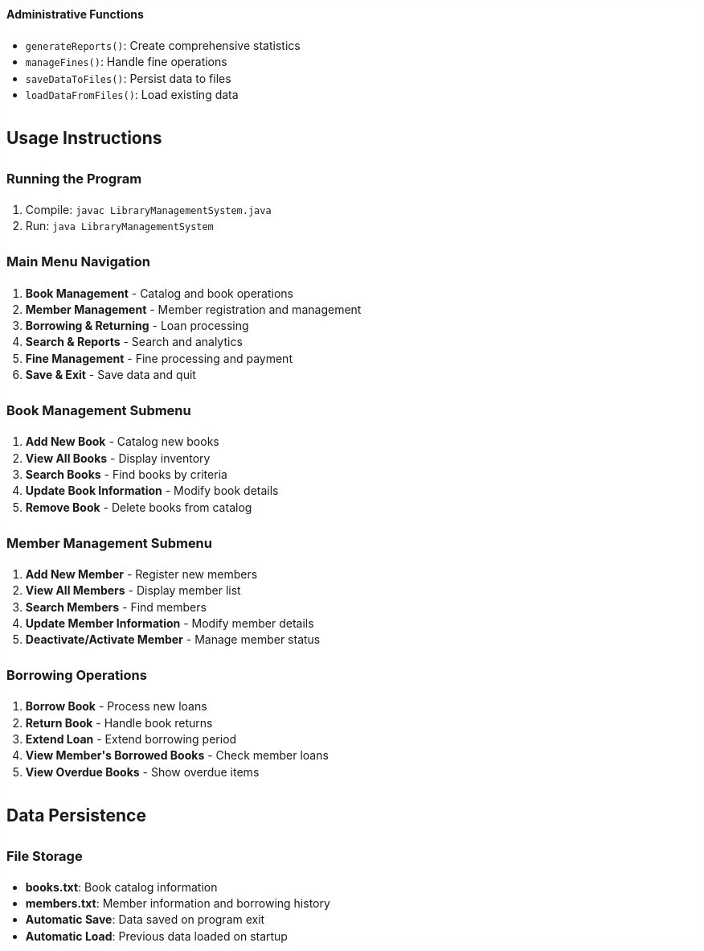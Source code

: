 #### Administrative Functions
- `generateReports()`: Create comprehensive statistics
- `manageFines()`: Handle fine operations
- `saveDataToFiles()`: Persist data to files
- `loadDataFromFiles()`: Load existing data

## Usage Instructions

### Running the Program
1. Compile: `javac LibraryManagementSystem.java`
2. Run: `java LibraryManagementSystem`

### Main Menu Navigation
1. **Book Management** - Catalog and book operations
2. **Member Management** - Member registration and management
3. **Borrowing & Returning** - Loan processing
4. **Search & Reports** - Search and analytics
5. **Fine Management** - Fine processing and payment
6. **Save & Exit** - Save data and quit

### Book Management Submenu
1. **Add New Book** - Catalog new books
2. **View All Books** - Display inventory
3. **Search Books** - Find books by criteria
4. **Update Book Information** - Modify book details
5. **Remove Book** - Delete books from catalog

### Member Management Submenu
1. **Add New Member** - Register new members
2. **View All Members** - Display member list
3. **Search Members** - Find members
4. **Update Member Information** - Modify member details
5. **Deactivate/Activate Member** - Manage member status

### Borrowing Operations
1. **Borrow Book** - Process new loans
2. **Return Book** - Handle book returns
3. **Extend Loan** - Extend borrowing period
4. **View Member's Borrowed Books** - Check member loans
5. **View Overdue Books** - Show overdue items

## Data Persistence

### File Storage
- **books.txt**: Book catalog information
- **members.txt**: Member information and borrowing history
- **Automatic Save**: Data saved on program exit
- **Automatic Load**: Previous data loaded on startup
